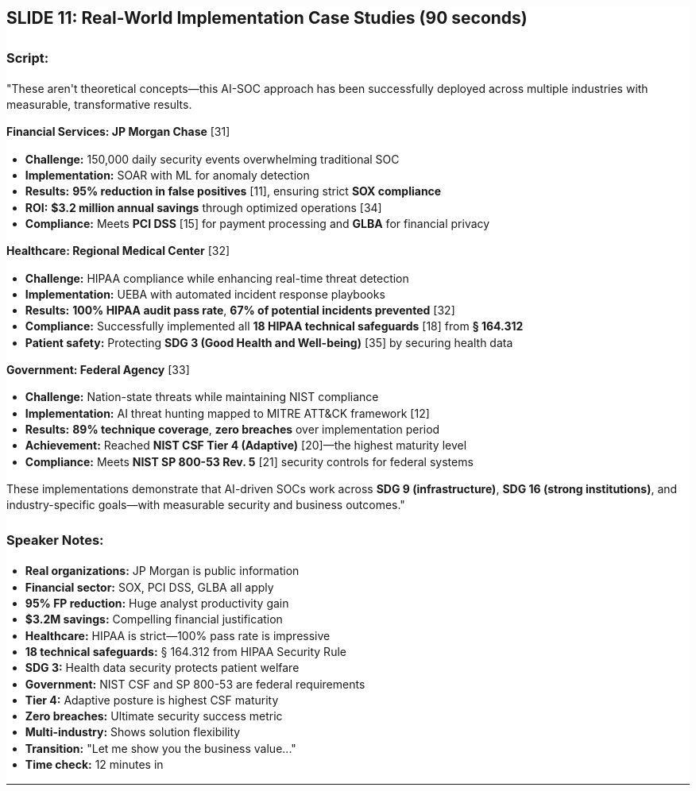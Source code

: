 
## SLIDE 11: Real-World Implementation Case Studies (90 seconds)

### Script:
"These aren't theoretical concepts—this AI-SOC approach has been successfully deployed across multiple industries with measurable, transformative results.

**Financial Services: JP Morgan Chase** [31]
- **Challenge:** 150,000 daily security events overwhelming traditional SOC
- **Implementation:** SOAR with ML for anomaly detection
- **Results:** **95% reduction in false positives** [11], ensuring strict **SOX compliance**
- **ROI:** **$3.2 million annual savings** through optimized operations [34]
- **Compliance:** Meets **PCI DSS** [15] for payment processing and **GLBA** for financial privacy

**Healthcare: Regional Medical Center** [32]
- **Challenge:** HIPAA compliance while enhancing real-time threat detection
- **Implementation:** UEBA with automated incident response playbooks
- **Results:** **100% HIPAA audit pass rate**, **67% of potential incidents prevented** [32]
- **Compliance:** Successfully implemented all **18 HIPAA technical safeguards** [18] from **§ 164.312**
- **Patient safety:** Protecting **SDG 3 (Good Health and Well-being)** [35] by securing health data

**Government: Federal Agency** [33]
- **Challenge:** Nation-state threats while maintaining NIST compliance
- **Implementation:** AI threat hunting mapped to MITRE ATT&CK framework [12]
- **Results:** **89% technique coverage**, **zero breaches** over implementation period
- **Achievement:** Reached **NIST CSF Tier 4 (Adaptive)** [20]—the highest maturity level
- **Compliance:** Meets **NIST SP 800-53 Rev. 5** [21] security controls for federal systems

These implementations demonstrate that AI-driven SOCs work across **SDG 9 (infrastructure)**, **SDG 16 (strong institutions)**, and industry-specific goals—with measurable security and business outcomes."

### Speaker Notes:
- **Real organizations:** JP Morgan is public information
- **Financial sector:** SOX, PCI DSS, GLBA all apply
- **95% FP reduction:** Huge analyst productivity gain
- **$3.2M savings:** Compelling financial justification
- **Healthcare:** HIPAA is strict—100% pass rate is impressive
- **18 technical safeguards:** § 164.312 from HIPAA Security Rule
- **SDG 3:** Health data security protects patient welfare
- **Government:** NIST CSF and SP 800-53 are federal requirements
- **Tier 4:** Adaptive posture is highest CSF maturity
- **Zero breaches:** Ultimate security success metric
- **Multi-industry:** Shows solution flexibility
- **Transition:** "Let me show you the business value..."
- **Time check:** 12 minutes in

---

